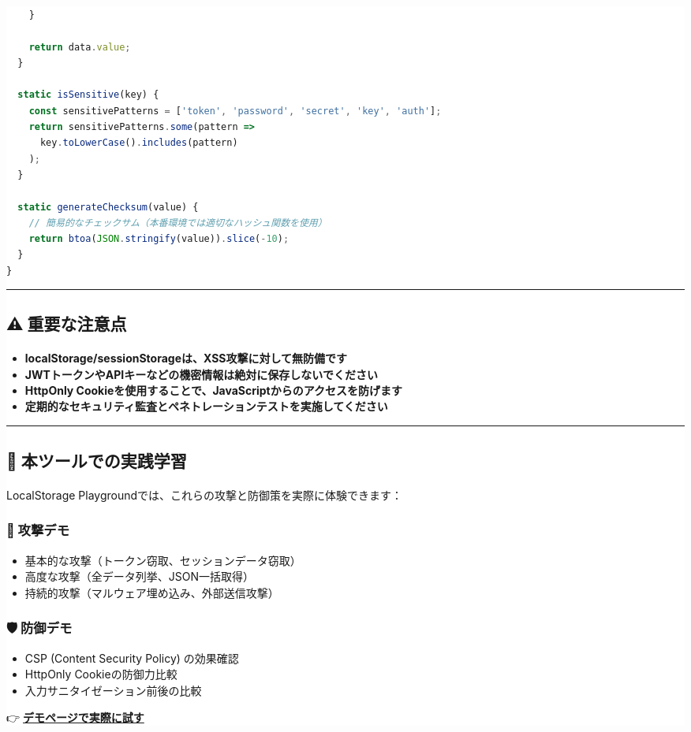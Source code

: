 ```javascript
    }
    
    return data.value;
  }
  
  static isSensitive(key) {
    const sensitivePatterns = ['token', 'password', 'secret', 'key', 'auth'];
    return sensitivePatterns.some(pattern => 
      key.toLowerCase().includes(pattern)
    );
  }
  
  static generateChecksum(value) {
    // 簡易的なチェックサム（本番環境では適切なハッシュ関数を使用）
    return btoa(JSON.stringify(value)).slice(-10);
  }
}
```

---

## ⚠️ 重要な注意点

- **localStorage/sessionStorageは、XSS攻撃に対して無防備です**
- **JWTトークンやAPIキーなどの機密情報は絶対に保存しないでください**
- **HttpOnly Cookieを使用することで、JavaScriptからのアクセスを防げます**
- **定期的なセキュリティ監査とペネトレーションテストを実施してください**

---

## 🎯 本ツールでの実践学習

LocalStorage Playgroundでは、これらの攻撃と防御策を実際に体験できます：

### 🔴 攻撃デモ
- 基本的な攻撃（トークン窃取、セッションデータ窃取）
- 高度な攻撃（全データ列挙、JSON一括取得）
- 持続的攻撃（マルウェア埋め込み、外部送信攻撃）

### 🛡️ 防御デモ
- CSP (Content Security Policy) の効果確認
- HttpOnly Cookieの防御力比較
- 入力サニタイゼーション前後の比較

👉 **[デモページで実際に試す](https://ipusiron.github.io/localstorage-playground/)**